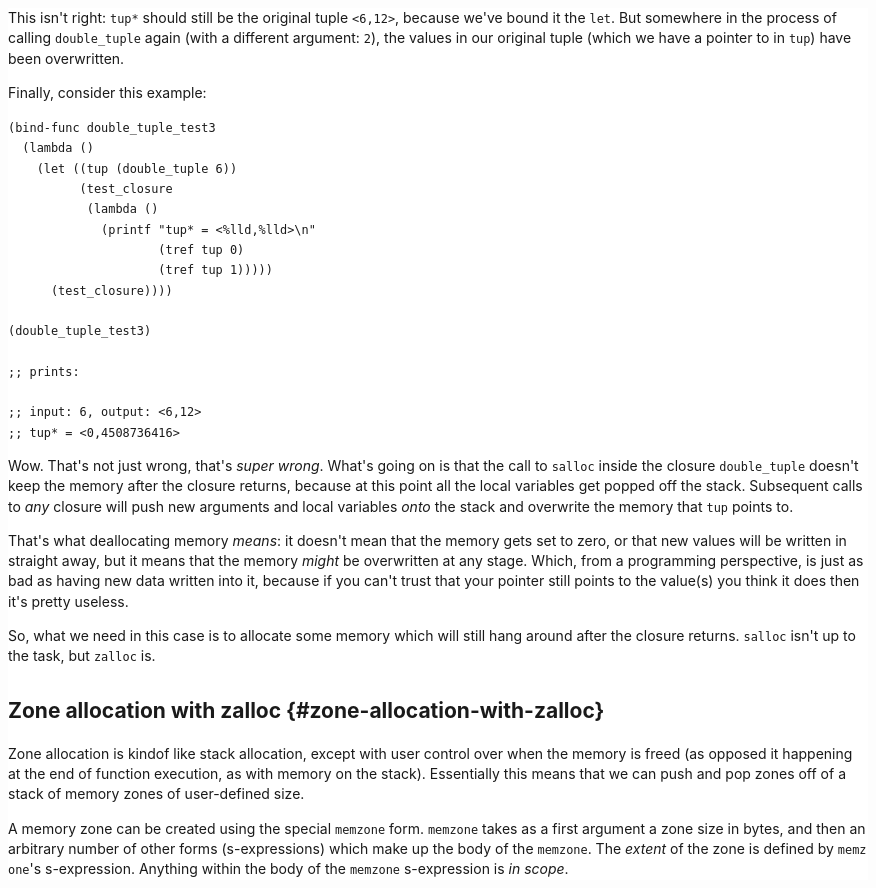 This isn't right: `tup*` should still be the original tuple `<6,12>`,
because we've bound it the `let`. But somewhere in the process of
calling `double_tuple` again (with a different argument: `2`), the
values in our original tuple (which we have a pointer to in `tup`) have
been overwritten.

Finally, consider this example:

~~~~ sourceCode
(bind-func double_tuple_test3
  (lambda ()
    (let ((tup (double_tuple 6))
          (test_closure
           (lambda ()
             (printf "tup* = <%lld,%lld>\n"
                     (tref tup 0)
                     (tref tup 1)))))
      (test_closure))))

(double_tuple_test3)

;; prints:

;; input: 6, output: <6,12>
;; tup* = <0,4508736416>
~~~~

Wow. That's not just wrong, that's *super wrong*. What's going on is
that the call to `salloc` inside the closure `double_tuple` doesn't keep
the memory after the closure returns, because at this point all the
local variables get popped off the stack. Subsequent calls to *any*
closure will push new arguments and local variables *onto* the stack and
overwrite the memory that `tup` points to.

That's what deallocating memory *means*: it doesn't mean that the memory
gets set to zero, or that new values will be written in straight away,
but it means that the memory *might* be overwritten at any stage. Which,
from a programming perspective, is just as bad as having new data
written into it, because if you can't trust that your pointer still
points to the value(s) you think it does then it's pretty useless.

So, what we need in this case is to allocate some memory which will
still hang around after the closure returns. `salloc` isn't up to the
task, but `zalloc` is.

Zone allocation with zalloc {#zone-allocation-with-zalloc}
---------------------------

Zone allocation is kindof like stack allocation, except with user
control over when the memory is freed (as opposed it happening at the
end of function execution, as with memory on the stack). Essentially
this means that we can push and pop zones off of a stack of memory zones
of user-defined size.

A memory zone can be created using the special `memzone` form. `memzone`
takes as a first argument a zone size in bytes, and then an arbitrary
number of other forms (s-expressions) which make up the body of the
`memzone`. The *extent* of the zone is defined by `memzone`'s
s-expression. Anything within the body of the `memzone` s-expression is
*in scope*.

